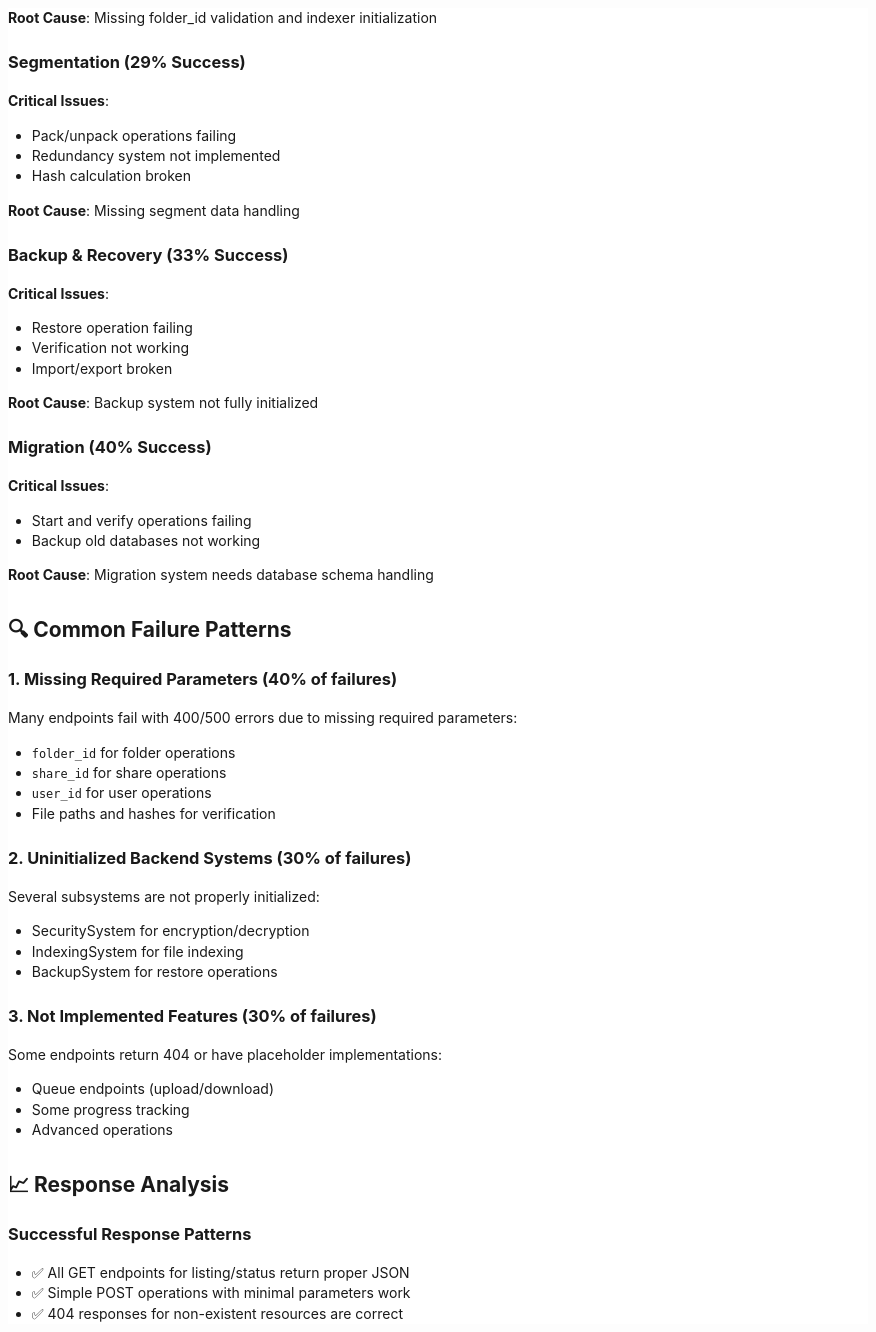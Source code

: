 **Root Cause**: Missing folder_id validation and indexer initialization

### Segmentation (29% Success)
**Critical Issues**:
- Pack/unpack operations failing
- Redundancy system not implemented
- Hash calculation broken

**Root Cause**: Missing segment data handling

### Backup & Recovery (33% Success)
**Critical Issues**:
- Restore operation failing
- Verification not working
- Import/export broken

**Root Cause**: Backup system not fully initialized

### Migration (40% Success)
**Critical Issues**:
- Start and verify operations failing
- Backup old databases not working

**Root Cause**: Migration system needs database schema handling

## 🔍 Common Failure Patterns

### 1. Missing Required Parameters (40% of failures)
Many endpoints fail with 400/500 errors due to missing required parameters:
- `folder_id` for folder operations
- `share_id` for share operations
- `user_id` for user operations
- File paths and hashes for verification

### 2. Uninitialized Backend Systems (30% of failures)
Several subsystems are not properly initialized:
- SecuritySystem for encryption/decryption
- IndexingSystem for file indexing
- BackupSystem for restore operations

### 3. Not Implemented Features (30% of failures)
Some endpoints return 404 or have placeholder implementations:
- Queue endpoints (upload/download)
- Some progress tracking
- Advanced operations

## 📈 Response Analysis

### Successful Response Patterns
- ✅ All GET endpoints for listing/status return proper JSON
- ✅ Simple POST operations with minimal parameters work
- ✅ 404 responses for non-existent resources are correct

